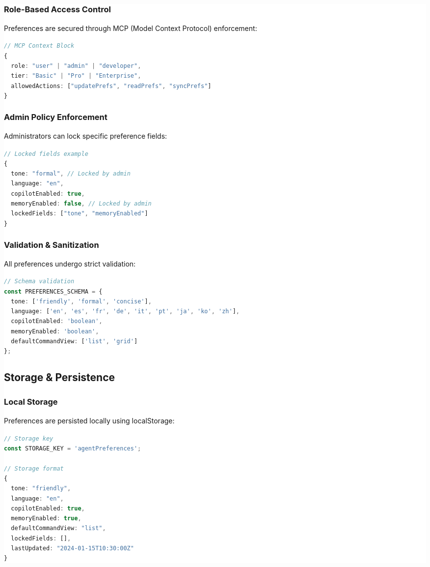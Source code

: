 ### Role-Based Access Control

Preferences are secured through MCP (Model Context Protocol) enforcement:

```typescript
// MCP Context Block
{
  role: "user" | "admin" | "developer",
  tier: "Basic" | "Pro" | "Enterprise",
  allowedActions: ["updatePrefs", "readPrefs", "syncPrefs"]
}
```

### Admin Policy Enforcement

Administrators can lock specific preference fields:

```typescript
// Locked fields example
{
  tone: "formal", // Locked by admin
  language: "en",
  copilotEnabled: true,
  memoryEnabled: false, // Locked by admin
  lockedFields: ["tone", "memoryEnabled"]
}
```

### Validation & Sanitization

All preferences undergo strict validation:

```typescript
// Schema validation
const PREFERENCES_SCHEMA = {
  tone: ['friendly', 'formal', 'concise'],
  language: ['en', 'es', 'fr', 'de', 'it', 'pt', 'ja', 'ko', 'zh'],
  copilotEnabled: 'boolean',
  memoryEnabled: 'boolean',
  defaultCommandView: ['list', 'grid']
};
```

## Storage & Persistence

### Local Storage

Preferences are persisted locally using localStorage:

```typescript
// Storage key
const STORAGE_KEY = 'agentPreferences';

// Storage format
{
  tone: "friendly",
  language: "en",
  copilotEnabled: true,
  memoryEnabled: true,
  defaultCommandView: "list",
  lockedFields: [],
  lastUpdated: "2024-01-15T10:30:00Z"
}
```
